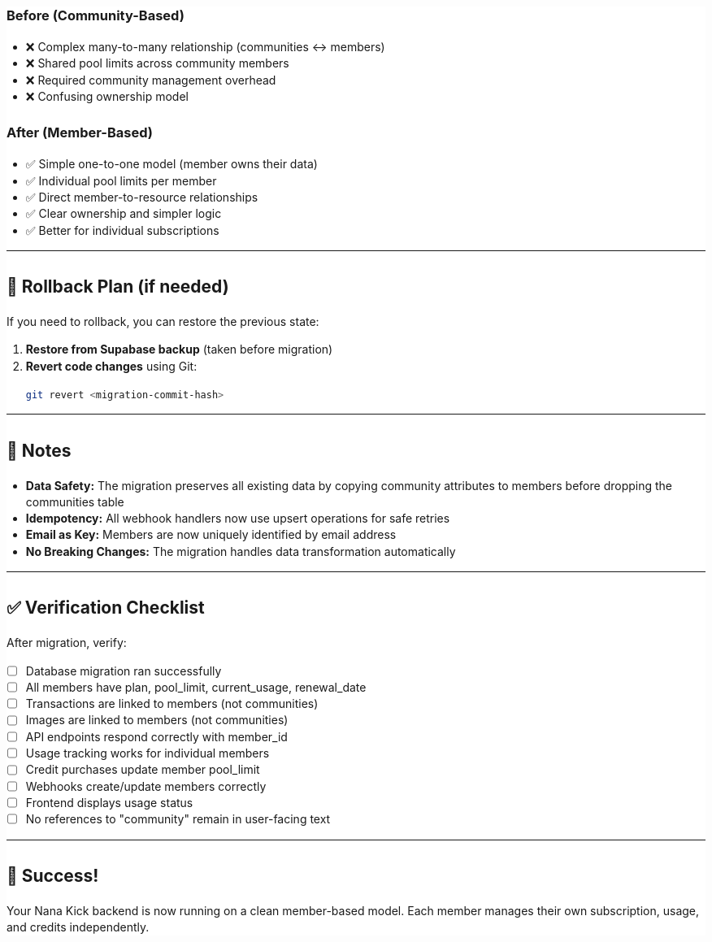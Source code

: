 ### Before (Community-Based)
- ❌ Complex many-to-many relationship (communities ↔ members)
- ❌ Shared pool limits across community members
- ❌ Required community management overhead
- ❌ Confusing ownership model

### After (Member-Based)
- ✅ Simple one-to-one model (member owns their data)
- ✅ Individual pool limits per member
- ✅ Direct member-to-resource relationships
- ✅ Clear ownership and simpler logic
- ✅ Better for individual subscriptions

---

## 🔄 Rollback Plan (if needed)

If you need to rollback, you can restore the previous state:

1. **Restore from Supabase backup** (taken before migration)
2. **Revert code changes** using Git:
   ```bash
   git revert <migration-commit-hash>
   ```

---

## 📝 Notes

- **Data Safety:** The migration preserves all existing data by copying community attributes to members before dropping the communities table
- **Idempotency:** All webhook handlers now use upsert operations for safe retries
- **Email as Key:** Members are now uniquely identified by email address
- **No Breaking Changes:** The migration handles data transformation automatically

---

## ✅ Verification Checklist

After migration, verify:

- [ ] Database migration ran successfully
- [ ] All members have plan, pool_limit, current_usage, renewal_date
- [ ] Transactions are linked to members (not communities)
- [ ] Images are linked to members (not communities)
- [ ] API endpoints respond correctly with member_id
- [ ] Usage tracking works for individual members
- [ ] Credit purchases update member pool_limit
- [ ] Webhooks create/update members correctly
- [ ] Frontend displays usage status
- [ ] No references to "community" remain in user-facing text

---

## 🎉 Success!

Your Nana Kick backend is now running on a clean member-based model. Each member manages their own subscription, usage, and credits independently.

